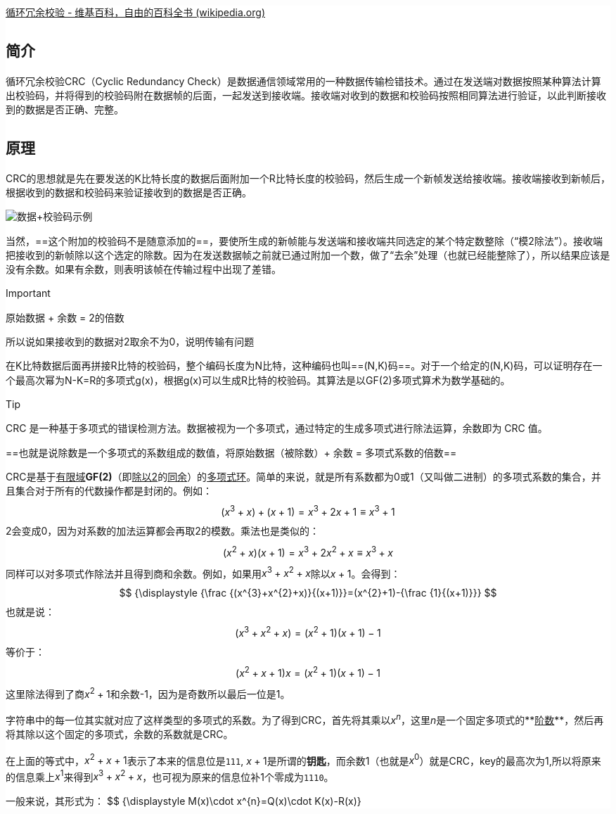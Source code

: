 [循环冗余校验 - 维基百科，自由的百科全书 (wikipedia.org)](https://zh.wikipedia.org/wiki/循環冗餘校驗)

## 简介

循环冗余校验CRC（Cyclic Redundancy Check）是数据通信领域常用的一种数据传输检错技术。通过在发送端对数据按照某种算法计算出校验码，并将得到的校验码附在数据帧的后面，一起发送到接收端。接收端对收到的数据和校验码按照相同算法进行验证，以此判断接收到的数据是否正确、完整。

## 原理



CRC的思想就是先在要发送的K比特长度的数据后面附加一个R比特长度的校验码，然后生成一个新帧发送给接收端。接收端接收到新帧后，根据收到的数据和校验码来验证接收到的数据是否正确。

![数据+校验码示例](https://download.huawei.com/mdl/image/download?uuid=318d36eb8dc64b1dabc6626dfc958b91)

当然，==这个附加的校验码不是随意添加的==，要使所生成的新帧能与发送端和接收端共同选定的某个特定数整除（“模2除法”）。接收端把接收到的新帧除以这个选定的除数。因为在发送数据帧之前就已通过附加一个数，做了“去余”处理（也就已经能整除了），所以结果应该是没有余数。如果有余数，则表明该帧在传输过程中出现了差错。

> [!important]
>
> 原始数据 + 余数 = 2的倍数
>
> 所以说如果接收到的数据对2取余不为0，说明传输有问题

在K比特数据后面再拼接R比特的校验码，整个编码长度为N比特，这种编码也叫==(N,K)码==。对于一个给定的(N,K)码，可以证明存在一个最高次幂为N-K=R的多项式g(x)，根据g(x)可以生成R比特的校验码。其算法是以GF(2)多项式算术为数学基础的。

> [!TIP]
>
> CRC 是一种基于多项式的错误检测方法。数据被视为一个多项式，通过特定的生成多项式进行除法运算，余数即为 CRC 值。
>
> ==也就是说除数是一个多项式的系数组成的数值，将原始数据（被除数）+ 余数 = 多项式系数的倍数==
>
> CRC是基于[有限域](https://zh.wikipedia.org/wiki/有限域)**GF(2)**（即[除以2](https://zh.wikipedia.org/wiki/除以2)的[同余](https://zh.wikipedia.org/wiki/同余)）的[多项式环](https://zh.wikipedia.org/wiki/多项式环)。简单的来说，就是所有系数都为0或1（又叫做二进制）的多项式系数的集合，并且集合对于所有的代数操作都是封闭的。例如：
> $$
> {\displaystyle (x^{3}+x)+(x+1)=x^{3}+2x+1\equiv x^{3}+1}
> $$
> 2会变成0，因为对系数的加法运算都会再取2的模数。乘法也是类似的：
> $$
> {\displaystyle (x^{2}+x)(x+1)=x^{3}+2x^{2}+x\equiv x^{3}+x}
> $$
> 同样可以对多项式作除法并且得到商和余数。例如，如果用$x^3 + x^2 + x$除以$x + 1$。会得到：
> $$
> {\displaystyle {\frac {(x^{3}+x^{2}+x)}{(x+1)}}=(x^{2}+1)-{\frac {1}{(x+1)}}}
> $$
> 也就是说：
> $$
> {\displaystyle (x^{3}+x^{2}+x)=(x^{2}+1)(x+1)-1}
> $$
> 等价于：
> $$
> {\displaystyle (x^{2}+x+1)x=(x^{2}+1)(x+1)-1}
> $$
> 这里除法得到了商$x^2 + 1$和余数-1，因为是奇数所以最后一位是1。
>
> 字符串中的每一位其实就对应了这样类型的多项式的系数。为了得到CRC，首先将其乘以$x^n$，这里$n$是一个固定多项式的**[阶数](https://zh.wikipedia.org/w/index.php?title=多項式的階&action=edit&redlink=1)**，然后再将其除以这个固定的多项式，余数的系数就是CRC。
>
> 在上面的等式中，$x^2+x+1$表示了本来的信息位是`111`, $x+1$是所谓的**钥匙**，而余数1（也就是$x^0$）就是CRC，key的最高次为1,所以将原来的信息乘上$x^1$来得到$x^3+x^2+x$，也可视为原来的信息位补1个零成为`1110`。
>
> 一般来说，其形式为：
> $$
> {\displaystyle M(x)\cdot x^{n}=Q(x)\cdot K(x)-R(x)}